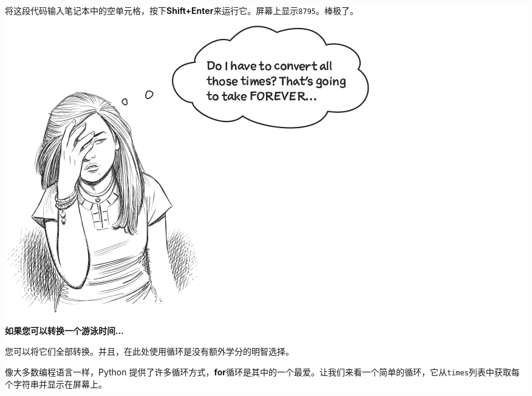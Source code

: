 将这段代码输入笔记本中的空单元格，按下**Shift+Enter**来运行它。屏幕上显示`8795`。棒极了。

![图片](img/ch02-20-01.png)

**如果您可以转换一个游泳时间...**

您可以将它们全部转换。并且，在此处使用循环是没有额外学分的明智选择。

像大多数编程语言一样，Python 提供了许多循环方式，**for**循环是其中的一个最爱。让我们来看一个简单的循环，它从`times`列表中获取每个字符串并显示在屏幕上。
